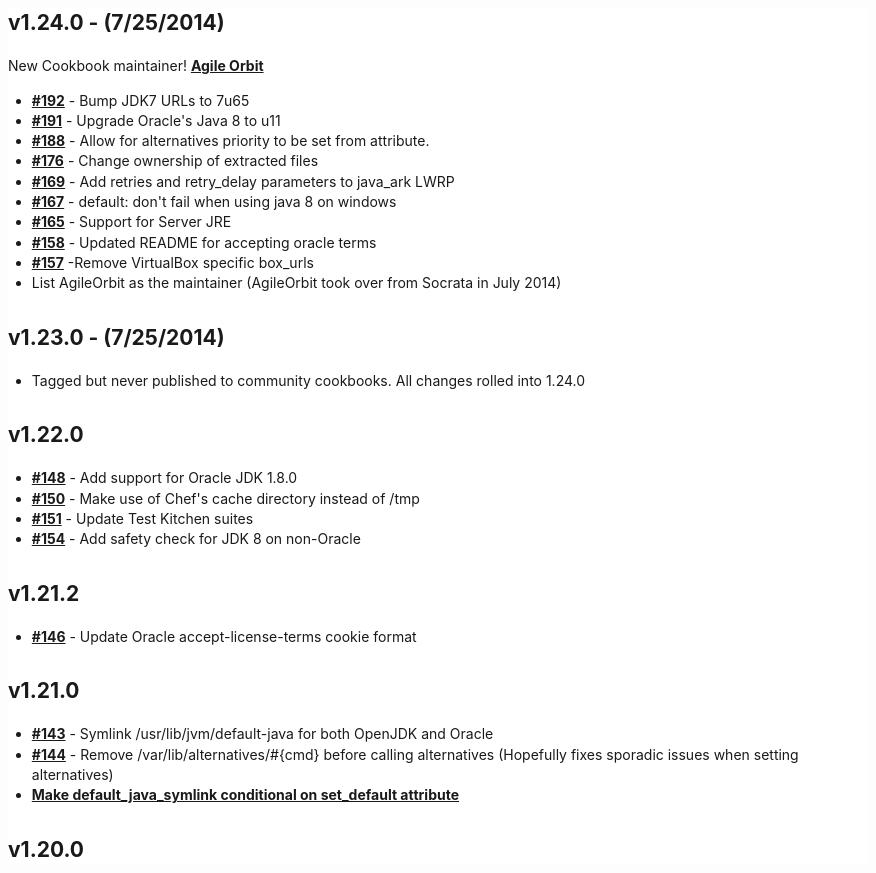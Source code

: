 ## v1.24.0 - (7/25/2014)

New Cookbook maintainer! **[Agile Orbit](http://agileorbit.com)**

- **[#192](https://github.com/agileorbit-cookbooks/java/pull/192)** - Bump JDK7 URLs to 7u65
- **[#191](https://github.com/agileorbit-cookbooks/java/pull/192)** - Upgrade Oracle's Java 8 to u11
- **[#188](https://github.com/agileorbit-cookbooks/java/pull/188)** - Allow for alternatives priority to be set from attribute.
- **[#176](https://github.com/agileorbit-cookbooks/java/pull/176)** - Change ownership of extracted files
- **[#169](https://github.com/agileorbit-cookbooks/java/pull/169)** - Add retries and retry_delay parameters to java_ark LWRP
- **[#167](https://github.com/agileorbit-cookbooks/java/pull/167)** - default: don't fail when using java 8 on windows
- **[#165](https://github.com/agileorbit-cookbooks/java/pull/165)** - Support for Server JRE
- **[#158](https://github.com/agileorbit-cookbooks/java/pull/158)** - Updated README for accepting oracle terms
- **[#157](https://github.com/agileorbit-cookbooks/java/pull/157)** -Remove VirtualBox specific box_urls
- List AgileOrbit as the maintainer (AgileOrbit took over from Socrata in July 2014)

## v1.23.0 - (7/25/2014)

- Tagged but never published to community cookbooks. All changes rolled into 1.24.0

## v1.22.0

- **[#148](https://github.com/socrata-cookbooks/java/pull/148)** - Add support for Oracle JDK 1.8.0
- **[#150](https://github.com/socrata-cookbooks/java/pull/150)** - Make use of Chef's cache directory instead of /tmp
- **[#151](https://github.com/socrata-cookbooks/java/pull/151)** - Update Test Kitchen suites
- **[#154](https://github.com/socrata-cookbooks/java/pull/154)** - Add safety check for JDK 8 on non-Oracle

## v1.21.2

- **[#146](https://github.com/socrata-cookbooks/java/pull/146)** - Update Oracle accept-license-terms cookie format

## v1.21.0

- **[#143](https://github.com/socrata-cookbooks/java/pull/143)** - Symlink /usr/lib/jvm/default-java for both OpenJDK and Oracle
- **[#144](https://github.com/socrata-cookbooks/java/pull/144)** - Remove /var/lib/alternatives/#{cmd} before calling alternatives (Hopefully fixes sporadic issues when setting alternatives)
- **[Make default_java_symlink conditional on set_default attribute](https://github.com/socrata-cookbooks/java/commit/e300e235a463382a5022e1dddaac674930b4d138)**

## v1.20.0

